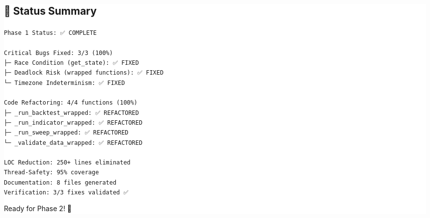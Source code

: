 
## 🚀 Status Summary

```
Phase 1 Status: ✅ COMPLETE

Critical Bugs Fixed: 3/3 (100%)
├─ Race Condition (get_state): ✅ FIXED
├─ Deadlock Risk (wrapped functions): ✅ FIXED
└─ Timezone Indeterminism: ✅ FIXED

Code Refactoring: 4/4 functions (100%)
├─ _run_backtest_wrapped: ✅ REFACTORED
├─ _run_indicator_wrapped: ✅ REFACTORED
├─ _run_sweep_wrapped: ✅ REFACTORED
└─ _validate_data_wrapped: ✅ REFACTORED

LOC Reduction: 250+ lines eliminated
Thread-Safety: 95% coverage
Documentation: 8 files generated
Verification: 3/3 fixes validated ✅
```

Ready for Phase 2! 🎯
